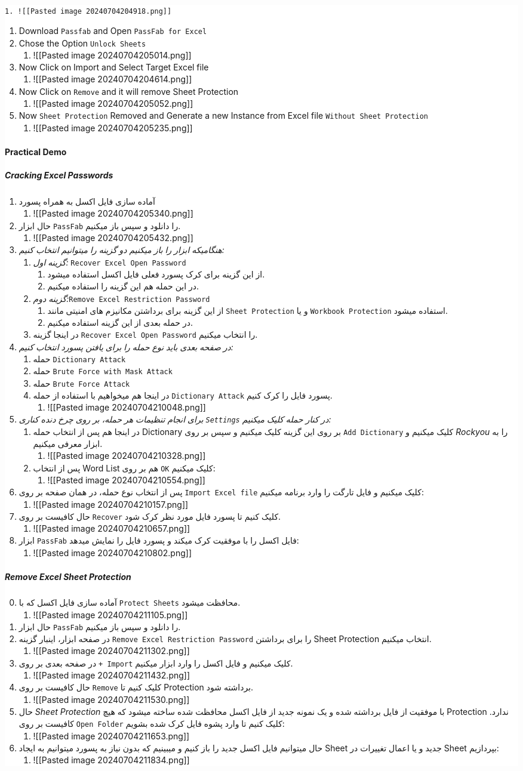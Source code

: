 	1. ![[Pasted image 20240704204918.png]]
1. Download `Passfab` and Open `PassFab for Excel`
2. Chose the Option `Unlock Sheets`
	1. ![[Pasted image 20240704205014.png]]
3. Now Click on Import and Select Target Excel file
	1. ![[Pasted image 20240704204614.png]]
4. Now Click on `Remove` and it will remove Sheet Protection
	1. ![[Pasted image 20240704205052.png]]
5. Now `Sheet Protection` Removed and Generate a new Instance from Excel file `Without Sheet Protection`
	1. ![[Pasted image 20240704205235.png]]
#### Practical Demo
##### Cracking Excel Passwords
1. آماده سازی فایل اکسل به همراه پسورد 
	1. ![[Pasted image 20240704205340.png]]
2. حال ابزار `PassFab` را دانلود و سپس باز میکنیم.
	1. ![[Pasted image 20240704205432.png]]
3. *هنگامیکه ابزار را باز میکنیم دو گزینه را میتوانیم انتخاب کنیم:*
	1. *گزینه اول:* `Recover Excel Open Password`
		1. از این گزینه برای کرک پسورد فعلی فایل اکسل استفاده میشود.
		2. در این حمله هم این گزینه را استفاده میکنیم.
	2. *گزینه دوم:*`Remove Excel Restriction Password`
		1. از این گزینه برای برداشتن مکانیزم های امنیتی مانند `Sheet Protection` و یا `Workbook Protection` استفاده میشود.
		2. در حمله بعدی از این گزینه استفاده میکنیم.
	3. در اینجا گزینه `Recover Excel Open Password` را انتخاب میکنیم.
4. *در صفحه بعدی باید نوع حمله را برای یافتن پسورد انتخاب کنیم:*
	1. حمله `Dictionary Attack`
	2. حمله `Brute Force with Mask Attack`
	3. حمله `Brute Force Attack`
	4. در اینجا هم میخواهیم با استفاده از حمله `Dictionary Attack` پسورد فایل را کرک کنیم.
		1. ![[Pasted image 20240704210048.png]]
5. *برای انجام تنظیمات هر حمله، بر روی چرخ دنده کناری `Settings` در کنار حمله کلیک میکنیم:*
	1. در اینجا هم پس از انتخاب حمله Dictionary بر روی این گزینه کلیک میکنیم و سپس بر روی `Add Dictionary` کلیک میکنیم و *Rockyou* را به ابزار معرفی میکنیم.
		1. ![[Pasted image 20240704210328.png]]
	2. پس از انتخاب Word List هم بر روی `OK` کلیک میکنیم:
		1. ![[Pasted image 20240704210554.png]]
6. پس از انتخاب نوع حمله، در همان صفحه بر روی `Import Excel file` کلیک میکنیم و فایل تارگت را وارد برنامه میکنیم:
	1. ![[Pasted image 20240704210157.png]]
7. حال کافیست بر روی `Recover` کلیک کنیم تا پسورد فایل مورد نظر کرک شود.
	1. ![[Pasted image 20240704210657.png]]
8. ابزار `PassFab` فایل اکسل را با موفقیت کرک میکند و پسورد فایل را نمایش میدهد:
	1. ![[Pasted image 20240704210802.png]]
##### Remove Excel Sheet Protection
0. آماده سازی فایل اکسل که با `Protect Sheets` محافظت میشود.
	1. ![[Pasted image 20240704211105.png]]
1. حال ابزار `PassFab` را دانلود و سپس باز میکنیم.
2. در صفحه ابزار، اینبار گزینه `Remove Excel Restriction Password` را برای برداشتن Sheet Protection  انتخاب میکنیم.
	1. ![[Pasted image 20240704211302.png]]
3. در صفحه بعدی بر روی `+ Import` کلیک میکنیم و فایل اکسل را وارد ابزار میکنیم.
	1. ![[Pasted image 20240704211432.png]]
4. حال کافیست بر روی `Remove` کلیک کنیم تا Protection برداشته شود.
	1. ![[Pasted image 20240704211530.png]]
5. حال *Sheet Protection* با موفقیت از فایل برداشته شده و یک نمونه جدید از فایل اکسل محافظت شده ساخته میشود که هیچ Protection ندارد. کافیست بر روی `Open Folder` کلیک کنیم تا وارد پشوه فایل کرک شده بشویم:
	1. ![[Pasted image 20240704211653.png]]
6. حال میتوانیم فایل اکسل جدید را باز کنیم و میبینیم که بدون نیاز به پسورد میتوانیم به ایجاد Sheet جدید و یا اعمال تغییرات در Sheet بپردازیم:
	1. ![[Pasted image 20240704211834.png]]